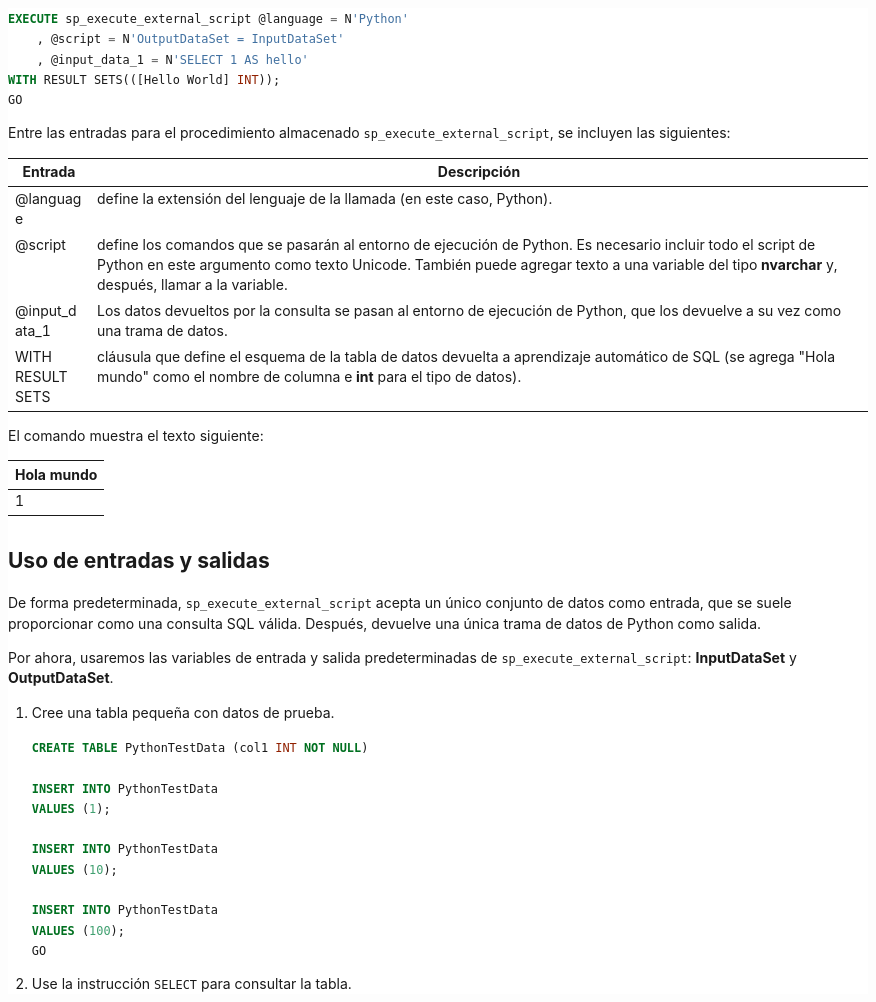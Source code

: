 ```sql
EXECUTE sp_execute_external_script @language = N'Python'
    , @script = N'OutputDataSet = InputDataSet'
    , @input_data_1 = N'SELECT 1 AS hello'
WITH RESULT SETS(([Hello World] INT));
GO
```

Entre las entradas para el procedimiento almacenado `sp_execute_external_script`, se incluyen las siguientes:

| Entrada | Descripción |
|-|-|
| @language | define la extensión del lenguaje de la llamada (en este caso, Python). |
| @script | define los comandos que se pasarán al entorno de ejecución de Python. Es necesario incluir todo el script de Python en este argumento como texto Unicode. También puede agregar texto a una variable del tipo **nvarchar** y, después, llamar a la variable. |
| @input_data_1 | Los datos devueltos por la consulta se pasan al entorno de ejecución de Python, que los devuelve a su vez como una trama de datos. |
| WITH RESULT SETS | cláusula que define el esquema de la tabla de datos devuelta a aprendizaje automático de SQL (se agrega "Hola mundo" como el nombre de columna e **int** para el tipo de datos). |

El comando muestra el texto siguiente:

| Hola mundo |
|-------------|
| 1 |

## <a name="use-inputs-and-outputs"></a>Uso de entradas y salidas

De forma predeterminada, `sp_execute_external_script` acepta un único conjunto de datos como entrada, que se suele proporcionar como una consulta SQL válida. Después, devuelve una única trama de datos de Python como salida.

Por ahora, usaremos las variables de entrada y salida predeterminadas de `sp_execute_external_script`: **InputDataSet** y **OutputDataSet**.

1. Cree una tabla pequeña con datos de prueba.

    ```sql
    CREATE TABLE PythonTestData (col1 INT NOT NULL)
    
    INSERT INTO PythonTestData
    VALUES (1);
    
    INSERT INTO PythonTestData
    VALUES (10);
    
    INSERT INTO PythonTestData
    VALUES (100);
    GO
    ```

1. Use la instrucción `SELECT` para consultar la tabla.
  